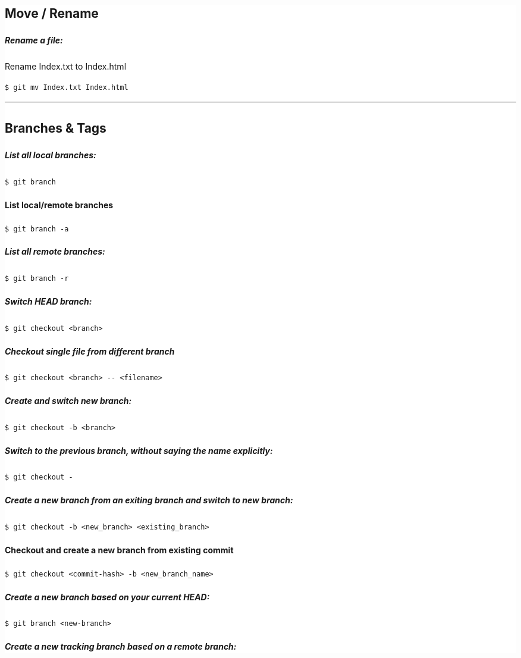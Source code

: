 Move / Rename
-------------

##### Rename a file:

Rename Index.txt to Index.html

    $ git mv Index.txt Index.html

------------------------------------------------------------------------

Branches & Tags
---------------

##### List all local branches:

    $ git branch

#### List local/remote branches

    $ git branch -a

##### List all remote branches:

    $ git branch -r

##### Switch HEAD branch:

    $ git checkout <branch>

##### Checkout single file from different branch

    $ git checkout <branch> -- <filename>

##### Create and switch new branch:

    $ git checkout -b <branch>

##### Switch to the previous branch, without saying the name explicitly:

    $ git checkout -

##### Create a new branch from an exiting branch and switch to new branch:

    $ git checkout -b <new_branch> <existing_branch>

#### Checkout and create a new branch from existing commit

    $ git checkout <commit-hash> -b <new_branch_name>

##### Create a new branch based on your current HEAD:

    $ git branch <new-branch>

##### Create a new tracking branch based on a remote branch:
